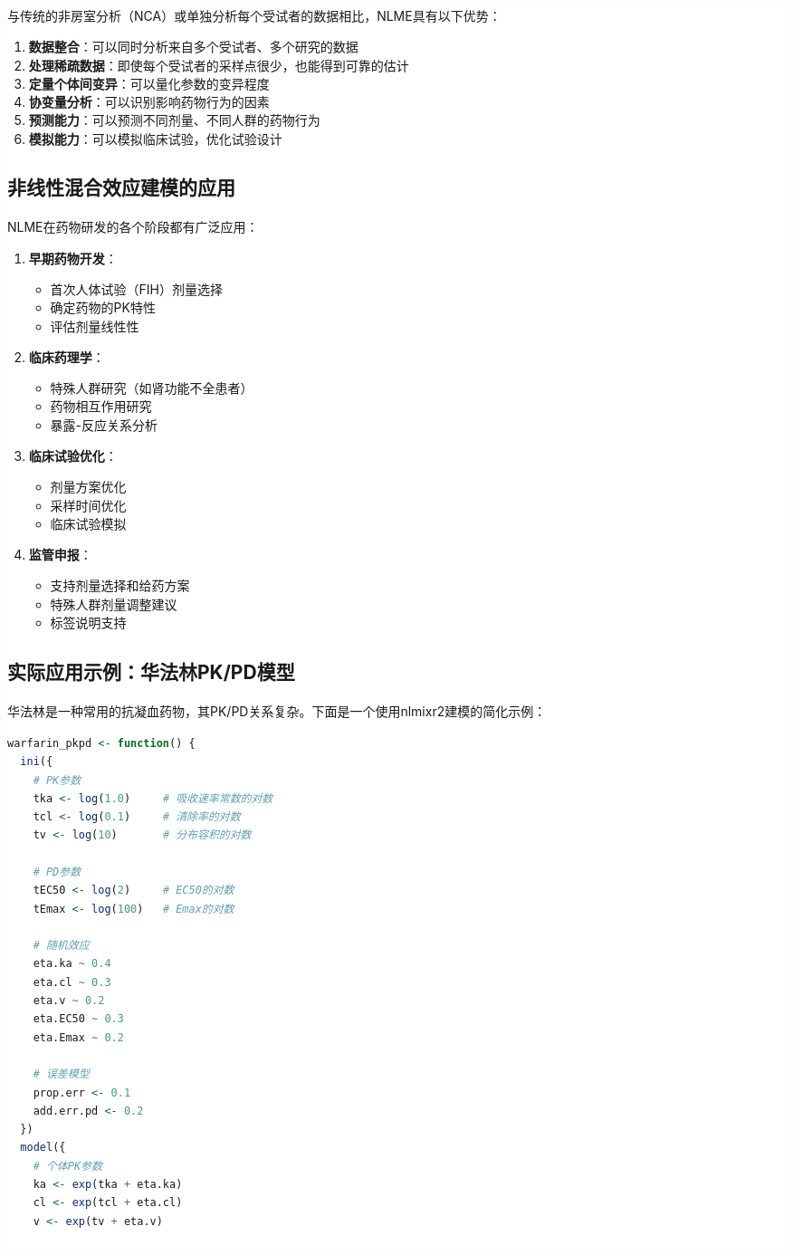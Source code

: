 与传统的非房室分析（NCA）或单独分析每个受试者的数据相比，NLME具有以下优势：

1. **数据整合**：可以同时分析来自多个受试者、多个研究的数据
2. **处理稀疏数据**：即使每个受试者的采样点很少，也能得到可靠的估计
3. **定量个体间变异**：可以量化参数的变异程度
4. **协变量分析**：可以识别影响药物行为的因素
5. **预测能力**：可以预测不同剂量、不同人群的药物行为
6. **模拟能力**：可以模拟临床试验，优化试验设计

## 非线性混合效应建模的应用

NLME在药物研发的各个阶段都有广泛应用：

1. **早期药物开发**：
   - 首次人体试验（FIH）剂量选择
   - 确定药物的PK特性
   - 评估剂量线性性

2. **临床药理学**：
   - 特殊人群研究（如肾功能不全患者）
   - 药物相互作用研究
   - 暴露-反应关系分析

3. **临床试验优化**：
   - 剂量方案优化
   - 采样时间优化
   - 临床试验模拟

4. **监管申报**：
   - 支持剂量选择和给药方案
   - 特殊人群剂量调整建议
   - 标签说明支持

## 实际应用示例：华法林PK/PD模型

华法林是一种常用的抗凝血药物，其PK/PD关系复杂。下面是一个使用nlmixr2建模的简化示例：

```r
warfarin_pkpd <- function() {
  ini({
    # PK参数
    tka <- log(1.0)     # 吸收速率常数的对数
    tcl <- log(0.1)     # 清除率的对数
    tv <- log(10)       # 分布容积的对数
    
    # PD参数
    tEC50 <- log(2)     # EC50的对数
    tEmax <- log(100)   # Emax的对数
    
    # 随机效应
    eta.ka ~ 0.4
    eta.cl ~ 0.3
    eta.v ~ 0.2
    eta.EC50 ~ 0.3
    eta.Emax ~ 0.2
    
    # 误差模型
    prop.err <- 0.1
    add.err.pd <- 0.2
  })
  model({
    # 个体PK参数
    ka <- exp(tka + eta.ka)
    cl <- exp(tcl + eta.cl)
    v <- exp(tv + eta.v)
    
```